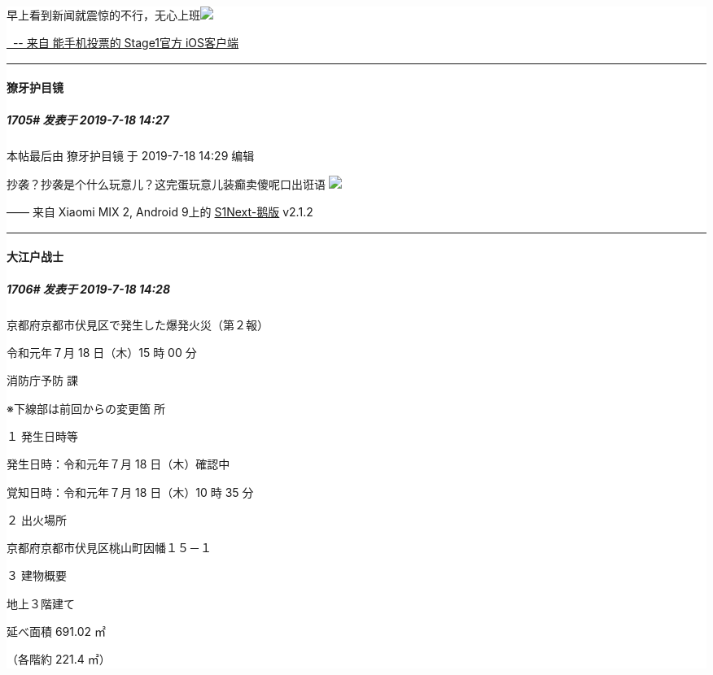 


早上看到新闻就震惊的不行，无心上班<img src="https://static.saraba1st.com/image/smiley/face2017/001.png" referrerpolicy="no-referrer">

[  -- 来自 能手机投票的 Stage1官方 iOS客户端](https://itunes.apple.com/fi/app/saraba1st/id1221237470?mt=8)







-----

####  獠牙护目镜  
##### 1705#       发表于 2019-7-18 14:27



 本帖最后由 獠牙护目镜 于 2019-7-18 14:29 编辑 

抄袭？抄袭是个什么玩意儿？这完蛋玩意儿装癫卖傻呢口出诳语
<img src="https://static.saraba1st.com/image/smiley/face2017/107.png" referrerpolicy="no-referrer">

—— 来自 Xiaomi MIX 2, Android 9上的 [S1Next-鹅版](https://github.com/ykrank/S1-Next/releases) v2.1.2







-----

####  大江户战士  
##### 1706#       发表于 2019-7-18 14:28




京都府京都市伏見区で発生した爆発火災（第２報）

令和元年７月 18 日（木）15 時 00 分

消防庁予防 課

※下線部は前回からの変更箇 所

１ 発生日時等

発生日時：令和元年７月 18 日（木）確認中

覚知日時：令和元年７月 18 日（木）10 時 35 分

２ 出火場所

 京都府京都市伏見区桃山町因幡１５－１

３ 建物概要

地上３階建て

延べ面積 691.02 ㎡

（各階約 221.4 ㎡）
